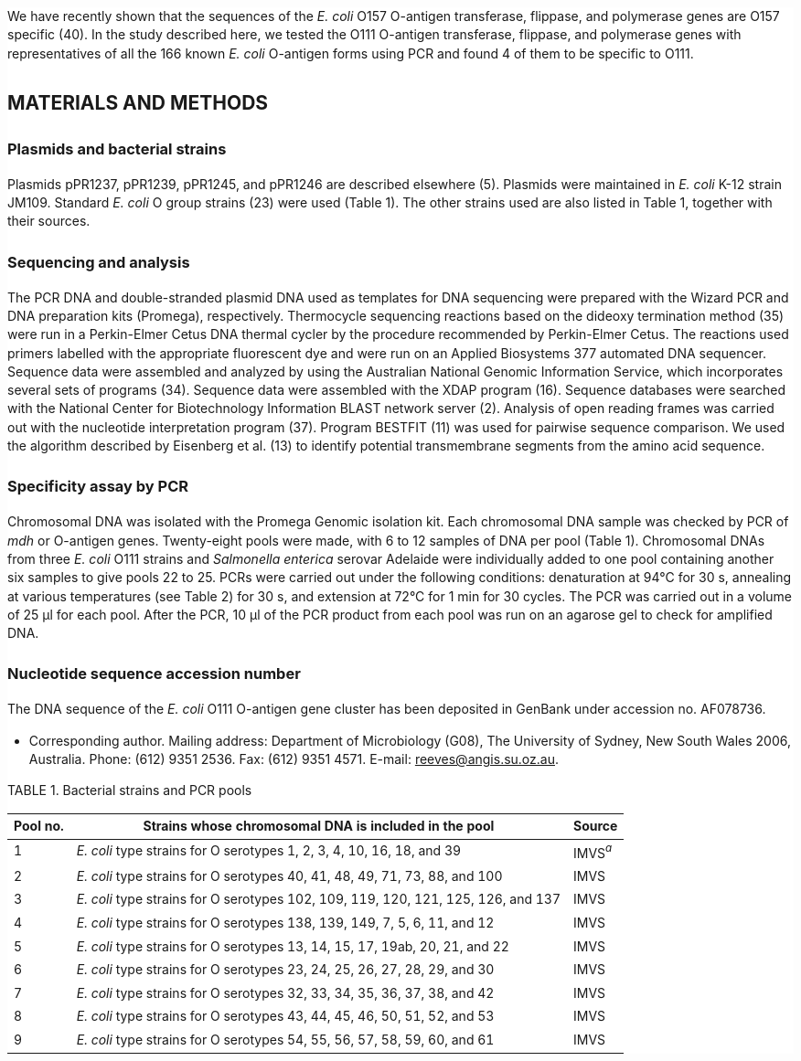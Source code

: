 We have recently shown that the sequences of the *E. coli* O157 O-antigen transferase, flippase, and polymerase genes are O157 specific (40). In the study described here, we tested the O111 O-antigen transferase, flippase, and polymerase genes with representatives of all the 166 known *E. coli* O-antigen forms using PCR and found 4 of them to be specific to O111.

## MATERIALS AND METHODS

### Plasmids and bacterial strains
Plasmids pPR1237, pPR1239, pPR1245, and pPR1246 are described elsewhere (5). Plasmids were maintained in *E. coli* K-12 strain JM109. Standard *E. coli* O group strains (23) were used (Table 1). The other strains used are also listed in Table 1, together with their sources.

### Sequencing and analysis
The PCR DNA and double-stranded plasmid DNA used as templates for DNA sequencing were prepared with the Wizard PCR and DNA preparation kits (Promega), respectively. Thermocycle sequencing reactions based on the dideoxy termination method (35) were run in a Perkin-Elmer Cetus DNA thermal cycler by the procedure recommended by Perkin-Elmer Cetus. The reactions used primers labelled with the appropriate fluorescent dye and were run on an Applied Biosystems 377 automated DNA sequencer. Sequence data were assembled and analyzed by using the Australian National Genomic Information Service, which incorporates several sets of programs (34). Sequence data were assembled with the XDAP program (16). Sequence databases were searched with the National Center for Biotechnology Information BLAST network server (2). Analysis of open reading frames was carried out with the nucleotide interpretation program (37). Program BESTFIT (11) was used for pairwise sequence comparison. We used the algorithm described by Eisenberg et al. (13) to identify potential transmembrane segments from the amino acid sequence.

### Specificity assay by PCR
Chromosomal DNA was isolated with the Promega Genomic isolation kit. Each chromosomal DNA sample was checked by PCR of *mdh* or O-antigen genes. Twenty-eight pools were made, with 6 to 12 samples of DNA per pool (Table 1). Chromosomal DNAs from three *E. coli* O111 strains and *Salmonella enterica* serovar Adelaide were individually added to one pool containing another six samples to give pools 22 to 25. PCRs were carried out under the following conditions: denaturation at 94°C for 30 s, annealing at various temperatures (see Table 2) for 30 s, and extension at 72°C for 1 min for 30 cycles. The PCR was carried out in a volume of 25 μl for each pool. After the PCR, 10 μl of the PCR product from each pool was run on an agarose gel to check for amplified DNA.

### Nucleotide sequence accession number
The DNA sequence of the *E. coli* O111 O-antigen gene cluster has been deposited in GenBank under accession no. AF078736.

* Corresponding author. Mailing address: Department of Microbiology (G08), The University of Sydney, New South Wales 2006, Australia. Phone: (612) 9351 2536. Fax: (612) 9351 4571. E-mail: reeves@angis.su.oz.au.

TABLE 1. Bacterial strains and PCR pools

| Pool no. | Strains whose chromosomal DNA is included in the pool                                                                                          | Source |
|----------|-------------------------------------------------------------------------------------------------------------------------------------------|--------|
| 1        | *E. coli* type strains for O serotypes 1, 2, 3, 4, 10, 16, 18, and 39                                                                      | IMVS$^a$ |
| 2        | *E. coli* type strains for O serotypes 40, 41, 48, 49, 71, 73, 88, and 100                                                                | IMVS    |
| 3        | *E. coli* type strains for O serotypes 102, 109, 119, 120, 121, 125, 126, and 137                                                         | IMVS    |
| 4        | *E. coli* type strains for O serotypes 138, 139, 149, 7, 5, 6, 11, and 12                                                                  | IMVS    |
| 5        | *E. coli* type strains for O serotypes 13, 14, 15, 17, 19ab, 20, 21, and 22                                                               | IMVS    |
| 6        | *E. coli* type strains for O serotypes 23, 24, 25, 26, 27, 28, 29, and 30                                                                 | IMVS    |
| 7        | *E. coli* type strains for O serotypes 32, 33, 34, 35, 36, 37, 38, and 42                                                                 | IMVS    |
| 8        | *E. coli* type strains for O serotypes 43, 44, 45, 46, 50, 51, 52, and 53                                                                 | IMVS    |
| 9        | *E. coli* type strains for O serotypes 54, 55, 56, 57, 58, 59, 60, and 61                                                                 | IMVS    |